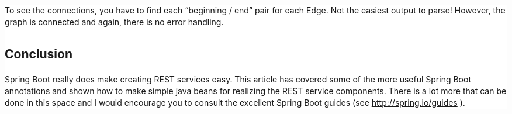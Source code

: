 To see the connections, you have to find each “beginning / end” pair for each Edge.  Not the easiest output to parse! However, the graph is connected and again, there is no error handling.

## Conclusion

Spring Boot really does make creating REST services easy.  This article has covered some of the more useful Spring Boot annotations and shown how to make simple java beans for realizing the REST service components.  There is a lot more that can be done in this space and I would encourage you to consult the excellent Spring Boot guides (see http://spring.io/guides ).
